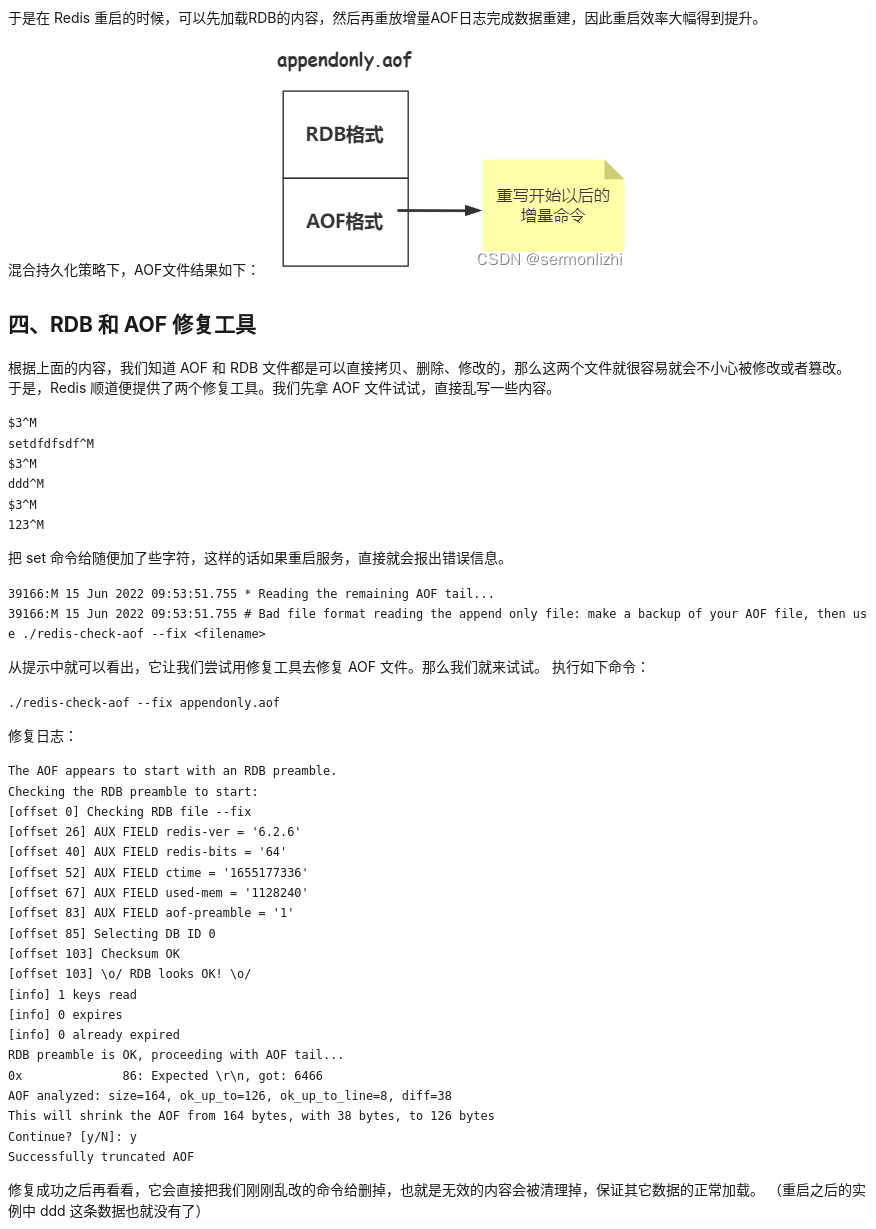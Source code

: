 于是在 Redis 重启的时候，可以先加载RDB的内容，然后再重放增量AOF日志完成数据重建，因此重启效率大幅得到提升。

混合持久化策略下，AOF文件结果如下：
![mixedPersistenceStrategy.png](img/02/mixedPersistenceStrategy.png)

## 四、RDB 和 AOF 修复工具

根据上面的内容，我们知道 AOF 和 RDB 文件都是可以直接拷贝、删除、修改的，那么这两个文件就很容易就会不小心被修改或者篡改。
于是，Redis 顺道便提供了两个修复工具。我们先拿 AOF 文件试试，直接乱写一些内容。
```text
$3^M
setdfdfsdf^M
$3^M
ddd^M
$3^M
123^M
```
把 set 命令给随便加了些字符，这样的话如果重启服务，直接就会报出错误信息。
```text
39166:M 15 Jun 2022 09:53:51.755 * Reading the remaining AOF tail...
39166:M 15 Jun 2022 09:53:51.755 # Bad file format reading the append only file: make a backup of your AOF file, then use ./redis-check-aof --fix <filename>
```
从提示中就可以看出，它让我们尝试用修复工具去修复 AOF 文件。那么我们就来试试。
执行如下命令：
```text
./redis-check-aof --fix appendonly.aof
```
修复日志：
```text
The AOF appears to start with an RDB preamble.
Checking the RDB preamble to start:
[offset 0] Checking RDB file --fix
[offset 26] AUX FIELD redis-ver = '6.2.6'
[offset 40] AUX FIELD redis-bits = '64'
[offset 52] AUX FIELD ctime = '1655177336'
[offset 67] AUX FIELD used-mem = '1128240'
[offset 83] AUX FIELD aof-preamble = '1'
[offset 85] Selecting DB ID 0
[offset 103] Checksum OK
[offset 103] \o/ RDB looks OK! \o/
[info] 1 keys read
[info] 0 expires
[info] 0 already expired
RDB preamble is OK, proceeding with AOF tail...
0x              86: Expected \r\n, got: 6466
AOF analyzed: size=164, ok_up_to=126, ok_up_to_line=8, diff=38
This will shrink the AOF from 164 bytes, with 38 bytes, to 126 bytes
Continue? [y/N]: y
Successfully truncated AOF
```
修复成功之后再看看，它会直接把我们刚刚乱改的命令给删掉，也就是无效的内容会被清理掉，保证其它数据的正常加载。
（重启之后的实例中 ddd 这条数据也就没有了）
